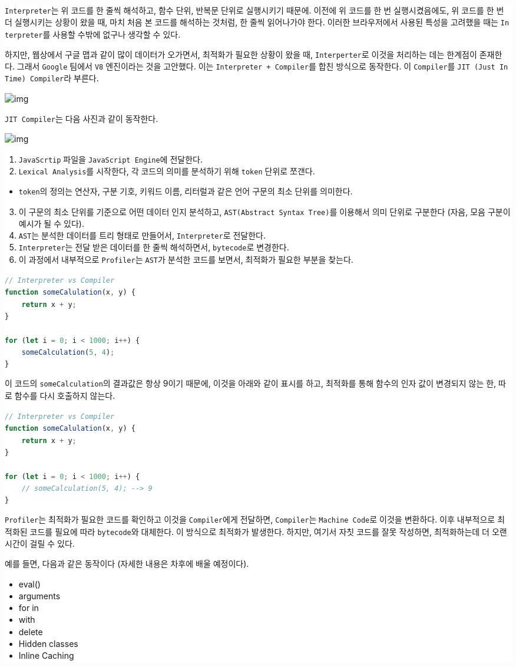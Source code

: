 `Interpreter`는 위 코드를 한 줄씩 해석하고, 함수 단위, 반복문 단위로 실행시키기 때문에. 이전에 위 코드를 한 번 실행시켰음에도, 위 코드를 한 번 더 실행시키는 상황이 왔을 때, 마치 처음 본 코드를 해석하는 것처럼, 한 줄씩 읽어나가야 한다. 이러한 브라우저에서 사용된 특성을 고려했을 때는 `Interpreter`를 사용할 수밖에 없구나 생각할 수 있다. 

하지만, 웹상에서 구글 맵과 같이 많이 데이터가 오가면서, 최적화가 필요한 상황이 왔을 때, `Interperter`로 이것을 처리하는 데는 한계점이 존재한다. 그래서 `Google` 팀에서 `V8` 엔진이라는 것을 고안했다. 이는 `Interpreter + Compiler`를 합친 방식으로 동작한다. 이 `Compiler`를 `JIT (Just In Time) Compiler`라 부른다.

![img](https://cdn-images-1.medium.com/max/1000/1*Z4PR_hOp24Y9Eej2bhVLkg.png)

`JIT Compiler`는 다음 사진과 같이 동작한다.

![img](https://cdn-images-1.medium.com/max/1000/1*JFf0FudzaOUnXY14P_PnGg.png)

1. `JavaScrtip` 파일을 `JavaScript Engine`에 전달한다.
2. `Lexical Analysis`를 시작한다, 각 코드의 의미를 분석하기 위해 `token` 단위로 쪼갠다.

- `token`의 정의는 연산자, 구분 기호, 키워드 이름, 리터럴과 같은 언어 구문의 최소 단위를 의미한다.

3. 이 구문의 최소 단위를 기준으로 어떤 데이터 인지 분석하고, `AST(Abstract Syntax Tree)`를 이용해서 의미 단위로 구분한다 (자음, 모음 구분이 예시가 될 수 있다). 
4. `AST`는 분석한 데이터를 트리 형태로 만들어서, `Interpreter`로 전달한다.
5. `Interpreter`는 전달 받은 데이터를 한 줄씩 해석하면서, `bytecode`로 변경한다.
6. 이 과정에서 내부적으로 `Profiler`는 `AST`가 분석한 코드를 보면서, 최적화가 필요한 부분을 찾는다. 

```javascript
// Interpreter vs Compiler
function someCalulation(x, y) {
    return x + y;
}

for (let i = 0; i < 1000; i++) {
    someCalculation(5, 4);
}
```

이 코드의 `someCalculation`의 결과값은 항상 9이기 때문에, 이것을 아래와 같이 표시를 하고, 최적화를 통해 함수의 인자 값이 변경되지 않는 한, 따로 함수를 다시 호출하지 않는다. 

```javascript
// Interpreter vs Compiler
function someCalulation(x, y) {
    return x + y;
}

for (let i = 0; i < 1000; i++) {
    // someCalculation(5, 4); --> 9
}
```

`Profiler`는 최적화가 필요한 코드를 확인하고 이것을 `Compiler`에게 전달하면, `Compiler`는 `Machine Code`로 이것을 변환하다. 이후 내부적으로 최적화된 코드를 필요에 따라 `bytecode`와 대체한다. 이 방식으로 최적화가 발생한다. 하지만, 여기서 자칫 코드를 잘못 작성하면, 최적화하는데 더 오랜 시간이 걸릴 수 있다. 

예를 들면, 다음과 같은 동작이다 (자세한 내용은 차후에 배울 예정이다).

- eval()
- arguments
- for in
- with
- delete
- Hidden classes
- Inline Caching
